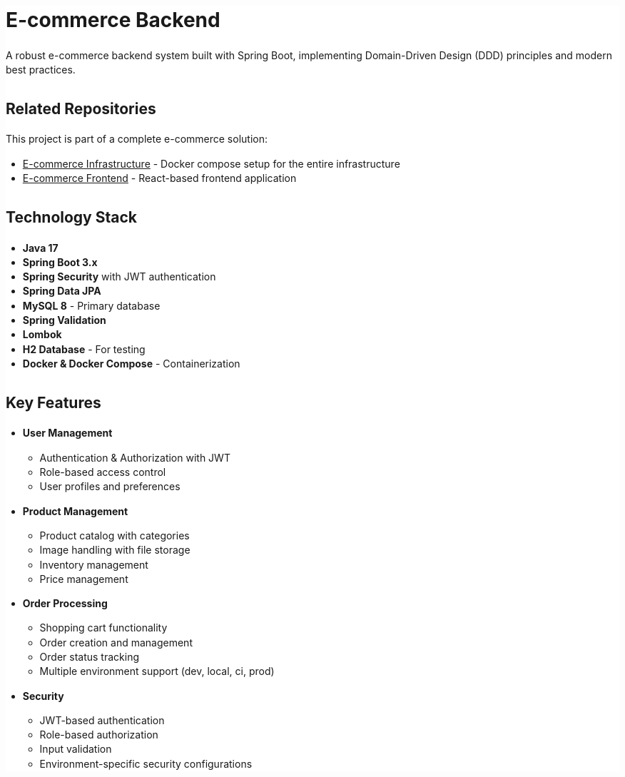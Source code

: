 # E-commerce Backend

A robust e-commerce backend system built with Spring Boot, implementing Domain-Driven Design (DDD) principles and modern best practices.

## Related Repositories

This project is part of a complete e-commerce solution:

- [E-commerce Infrastructure](https://github.com/AnielskieOczko/ecommerce_infrastructure) - Docker compose setup for the entire infrastructure
- [E-commerce Frontend](https://github.com/AnielskieOczko/ecommerce_frontend) - React-based frontend application

## Technology Stack

- **Java 17**
- **Spring Boot 3.x**
- **Spring Security** with JWT authentication
- **Spring Data JPA**
- **MySQL 8** - Primary database
- **Spring Validation**
- **Lombok**
- **H2 Database** - For testing
- **Docker & Docker Compose** - Containerization

## Key Features

- **User Management**

  - Authentication & Authorization with JWT
  - Role-based access control
  - User profiles and preferences

- **Product Management**

  - Product catalog with categories
  - Image handling with file storage
  - Inventory management
  - Price management

- **Order Processing**

  - Shopping cart functionality
  - Order creation and management
  - Order status tracking
  - Multiple environment support (dev, local, ci, prod)

- **Security**
  - JWT-based authentication
  - Role-based authorization
  - Input validation
  - Environment-specific security configurations
